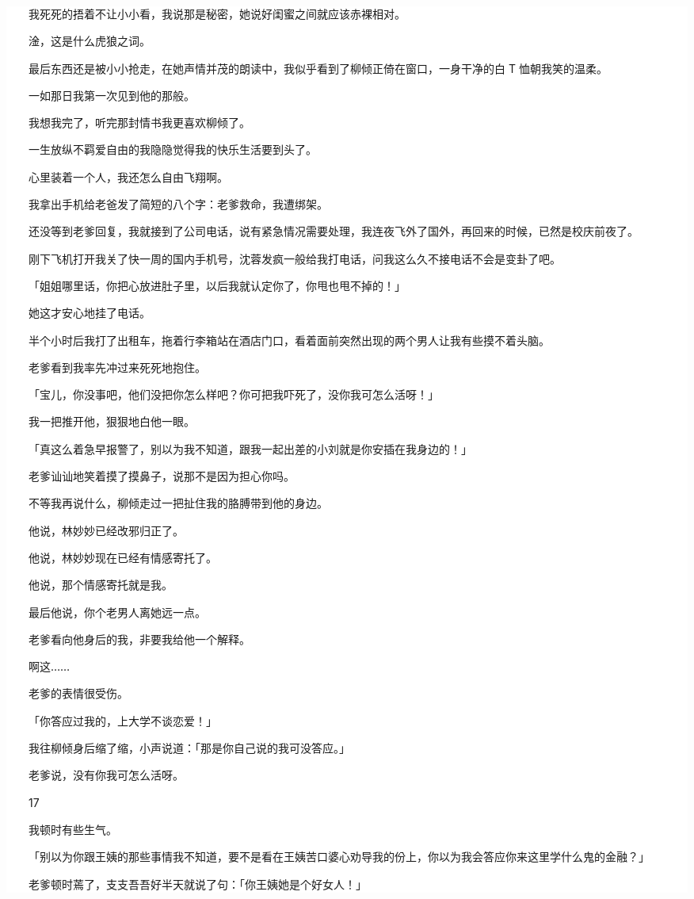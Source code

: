 &emsp;&emsp;我死死的捂着不让小小看，我说那是秘密，她说好闺蜜之间就应该赤裸相对。  
  
&emsp;&emsp;淦，这是什么虎狼之词。  
  
&emsp;&emsp;最后东西还是被小小抢走，在她声情并茂的朗读中，我似乎看到了柳倾正倚在窗口，一身干净的白 T 恤朝我笑的温柔。  
  
&emsp;&emsp;一如那日我第一次见到他的那般。  
  
&emsp;&emsp;我想我完了，听完那封情书我更喜欢柳倾了。  
  
&emsp;&emsp;一生放纵不羁爱自由的我隐隐觉得我的快乐生活要到头了。  
  
&emsp;&emsp;心里装着一个人，我还怎么自由飞翔啊。  
  
&emsp;&emsp;我拿出手机给老爸发了简短的八个字：老爹救命，我遭绑架。  
  
&emsp;&emsp;还没等到老爹回复，我就接到了公司电话，说有紧急情况需要处理，我连夜飞外了国外，再回来的时候，已然是校庆前夜了。  
  
&emsp;&emsp;刚下飞机打开我关了快一周的国内手机号，沈蓉发疯一般给我打电话，问我这么久不接电话不会是变卦了吧。  
  
&emsp;&emsp;「姐姐哪里话，你把心放进肚子里，以后我就认定你了，你甩也甩不掉的！」  
  
&emsp;&emsp;她这才安心地挂了电话。  
  
&emsp;&emsp;半个小时后我打了出租车，拖着行李箱站在酒店门口，看着面前突然出现的两个男人让我有些摸不着头脑。  
  
&emsp;&emsp;老爹看到我率先冲过来死死地抱住。  
  
&emsp;&emsp;「宝儿，你没事吧，他们没把你怎么样吧？你可把我吓死了，没你我可怎么活呀！」  
  
&emsp;&emsp;我一把推开他，狠狠地白他一眼。  
  
&emsp;&emsp;「真这么着急早报警了，别以为我不知道，跟我一起出差的小刘就是你安插在我身边的！」  
  
&emsp;&emsp;老爹讪讪地笑着摸了摸鼻子，说那不是因为担心你吗。  
  
&emsp;&emsp;不等我再说什么，柳倾走过一把扯住我的胳膊带到他的身边。  
  
&emsp;&emsp;他说，林妙妙已经改邪归正了。  
  
&emsp;&emsp;他说，林妙妙现在已经有情感寄托了。  
  
&emsp;&emsp;他说，那个情感寄托就是我。  
  
&emsp;&emsp;最后他说，你个老男人离她远一点。  
  
&emsp;&emsp;老爹看向他身后的我，非要我给他一个解释。  
  
&emsp;&emsp;啊这……  
  
&emsp;&emsp;老爹的表情很受伤。  
  
&emsp;&emsp;「你答应过我的，上大学不谈恋爱！」  
  
&emsp;&emsp;我往柳倾身后缩了缩，小声说道：「那是你自己说的我可没答应。」  
  
&emsp;&emsp;老爹说，没有你我可怎么活呀。  
  
&emsp;&emsp;17  
  
&emsp;&emsp;我顿时有些生气。  
  
&emsp;&emsp;「别以为你跟王姨的那些事情我不知道，要不是看在王姨苦口婆心劝导我的份上，你以为我会答应你来这里学什么鬼的金融？」  
  
&emsp;&emsp;老爹顿时蔫了，支支吾吾好半天就说了句：「你王姨她是个好女人！」  
  